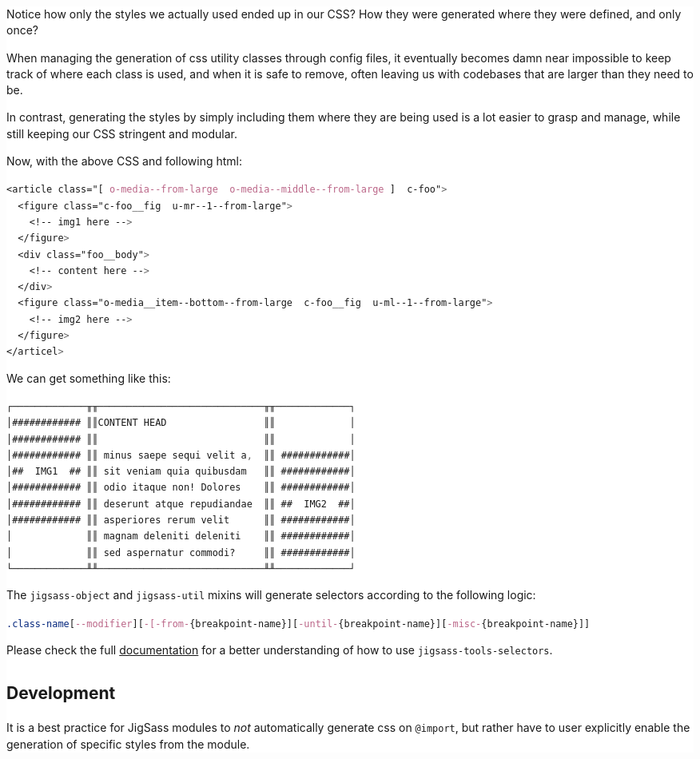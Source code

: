 Notice how only the styles we actually used ended up in our CSS? How they were generated 
where they were defined, and only once?

When managing the generation of css utility classes through config files, it eventually 
becomes damn near impossible to keep track of where each class is used, and when it is safe to
remove, often leaving us with codebases that are larger than they need to be.

In contrast, generating the styles by simply including them where they are being used is a lot 
easier to grasp and manage, while still keeping our CSS stringent and modular.

Now, with the above CSS and following html:
```scss
<article class="[ o-media--from-large  o-media--middle--from-large ]  c-foo">
  <figure class="c-foo__fig  u-mr--1--from-large">
    <!-- img1 here -->  
  </figure>
  <div class="foo__body">
    <!-- content here -->
  </div>
  <figure class="o-media__item--bottom--from-large  c-foo__fig  u-ml--1--from-large">
    <!-- img2 here -->  
  </figure>
</articel>
```

We can get something like this:
```scss
┌─────────────╥╥─────────────────────────────╥╥─────────────┐
│############ ║║CONTENT HEAD                 ║║             │
│############ ║║                             ║║             │
│############ ║║ minus saepe sequi velit a,  ║║ ############│
│##  IMG1  ## ║║ sit veniam quia quibusdam   ║║ ############│
│############ ║║ odio itaque non! Dolores    ║║ ############│
│############ ║║ deserunt atque repudiandae  ║║ ##  IMG2  ##│
│############ ║║ asperiores rerum velit      ║║ ############│
│             ║║ magnam deleniti deleniti    ║║ ############│
│             ║║ sed aspernatur commodi?     ║║ ############│
└─────────────╨╨─────────────────────────────╨╨─────────────┘
```

The `jigsass-object` and `jigsass-util` mixins will generate selectors according to the following 
logic:

```scss
.class-name[--modifier][-[-from-{breakpoint-name}][-until-{breakpoint-name}][-misc-{breakpoint-name}]]
```


Please check the full [documentation](https://TxHawks.github.io/jigsass-tools-selectors) for
a better understanding of how to use `jigsass-tools-selectors`.

## Development

It is a best practice for JigSass modules to *not* automatically generate css on `@import`, but 
rather have to user explicitly enable the generation of specific styles from the module.


[npm-image]: https://badge.fury.io/js/jigsass-tools-selectors.svg
[npm-url]: https://npmjs.org/package/jigsass-tools-selectors
[travis-image]: https://travis-ci.org/TxHawks/jigsass-tools-selectors.svg?branch=master
[travis-url]: https://travis-ci.org/TxHawks/jigsass-tools-selectors
[daviddm-image]: https://david-dm.org/TxHawks/jigsass-tools-selectors.svg?theme=shields.io
[daviddm-url]: https://david-dm.org/TxHawks/jigsass-tools-selectors